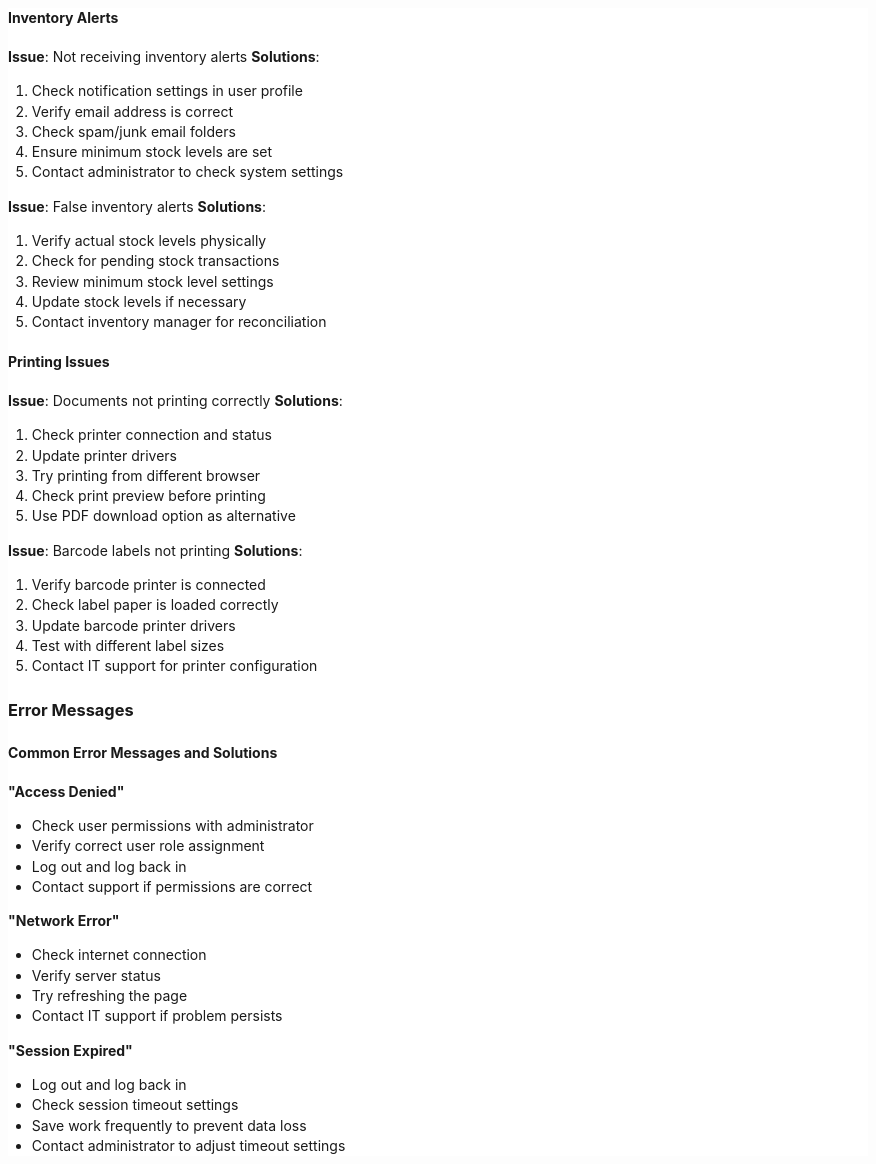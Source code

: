 #### Inventory Alerts
**Issue**: Not receiving inventory alerts
**Solutions**:
1. Check notification settings in user profile
2. Verify email address is correct
3. Check spam/junk email folders
4. Ensure minimum stock levels are set
5. Contact administrator to check system settings

**Issue**: False inventory alerts
**Solutions**:
1. Verify actual stock levels physically
2. Check for pending stock transactions
3. Review minimum stock level settings
4. Update stock levels if necessary
5. Contact inventory manager for reconciliation

#### Printing Issues
**Issue**: Documents not printing correctly
**Solutions**:
1. Check printer connection and status
2. Update printer drivers
3. Try printing from different browser
4. Check print preview before printing
5. Use PDF download option as alternative

**Issue**: Barcode labels not printing
**Solutions**:
1. Verify barcode printer is connected
2. Check label paper is loaded correctly
3. Update barcode printer drivers
4. Test with different label sizes
5. Contact IT support for printer configuration

### Error Messages

#### Common Error Messages and Solutions

**"Access Denied"**
- Check user permissions with administrator
- Verify correct user role assignment
- Log out and log back in
- Contact support if permissions are correct

**"Network Error"**
- Check internet connection
- Verify server status
- Try refreshing the page
- Contact IT support if problem persists

**"Session Expired"**
- Log out and log back in
- Check session timeout settings
- Save work frequently to prevent data loss
- Contact administrator to adjust timeout settings
